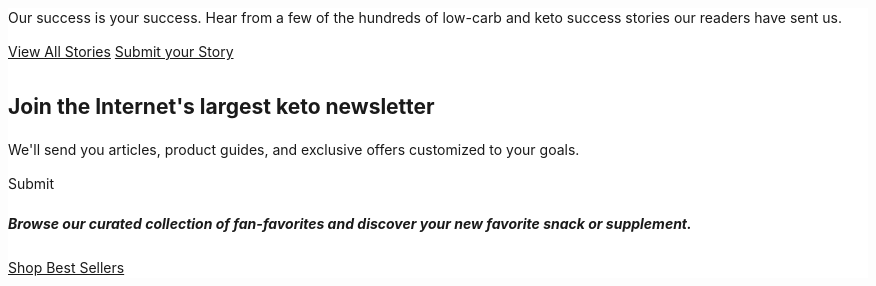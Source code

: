 Our success is your success. Hear from a few of the hundreds of low-carb and keto success stories
our readers have sent us.

[View All Stories](https://perfectketo.com/success-stories) [Submit your Story](https://perfectketo.typeform.com/to/nONVI3)

## Join the Internet's largest keto newsletter

We'll send you articles, product guides, and exclusive offers customized to your goals.

Submit

##### Browse our curated collection of fan-favorites and discover your new favorite snack or supplement.

[Shop Best Sellers](https://shop.perfectketo.com/collections/best-sellers)